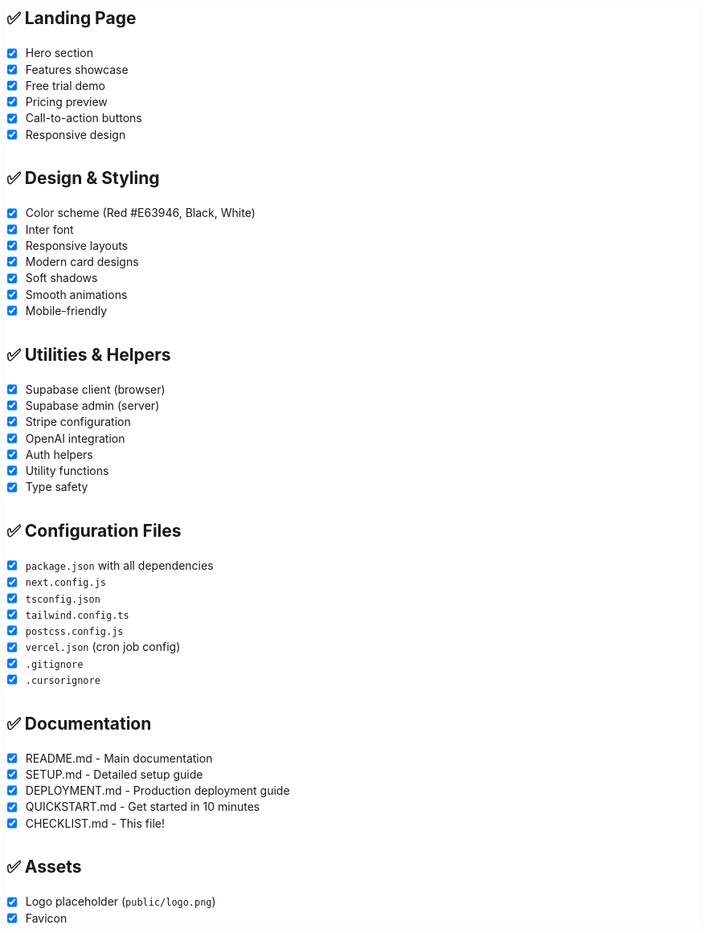 ## ✅ Landing Page
- [x] Hero section
- [x] Features showcase
- [x] Free trial demo
- [x] Pricing preview
- [x] Call-to-action buttons
- [x] Responsive design

## ✅ Design & Styling
- [x] Color scheme (Red #E63946, Black, White)
- [x] Inter font
- [x] Responsive layouts
- [x] Modern card designs
- [x] Soft shadows
- [x] Smooth animations
- [x] Mobile-friendly

## ✅ Utilities & Helpers
- [x] Supabase client (browser)
- [x] Supabase admin (server)
- [x] Stripe configuration
- [x] OpenAI integration
- [x] Auth helpers
- [x] Utility functions
- [x] Type safety

## ✅ Configuration Files
- [x] `package.json` with all dependencies
- [x] `next.config.js`
- [x] `tsconfig.json`
- [x] `tailwind.config.ts`
- [x] `postcss.config.js`
- [x] `vercel.json` (cron job config)
- [x] `.gitignore`
- [x] `.cursorignore`

## ✅ Documentation
- [x] README.md - Main documentation
- [x] SETUP.md - Detailed setup guide
- [x] DEPLOYMENT.md - Production deployment guide
- [x] QUICKSTART.md - Get started in 10 minutes
- [x] CHECKLIST.md - This file!

## ✅ Assets
- [x] Logo placeholder (`public/logo.png`)
- [x] Favicon
